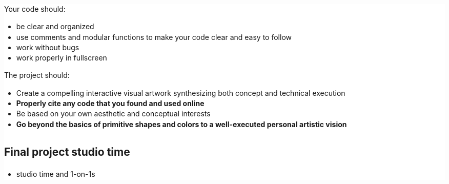 Your code should:

* be clear and organized
* use comments and modular functions to make your code clear and easy to follow
* work without bugs
* work properly in fullscreen

The project should:

* Create a compelling interactive visual artwork synthesizing both concept and technical execution
* **Properly cite any code that you found and used online**
* Be based on your own aesthetic and conceptual interests
* **Go beyond the basics of primitive shapes and colors to a well-executed personal artistic vision**

## Final project studio time

- studio time and 1-on-1s
